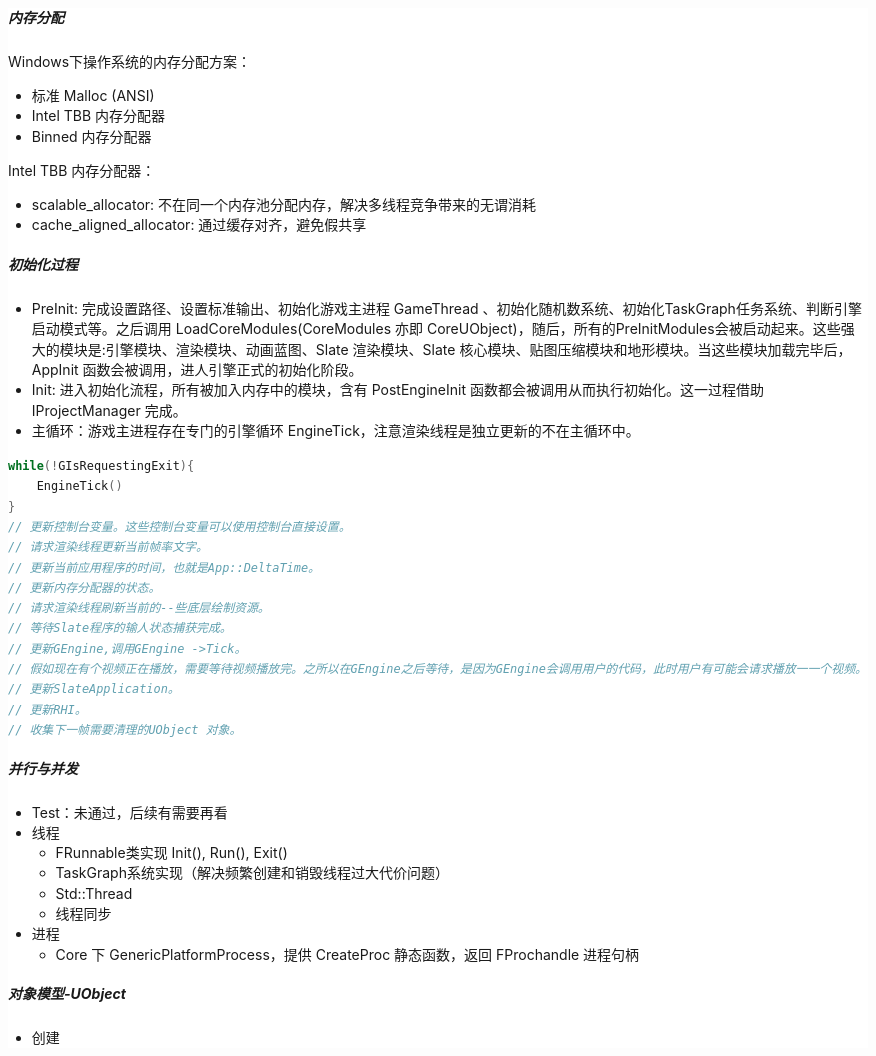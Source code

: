 ##### 内存分配

Windows下操作系统的内存分配方案：

* 标准 Malloc (ANSI)
* Intel TBB 内存分配器
* Binned 内存分配器

Intel TBB 内存分配器：

* scalable_allocator: 不在同一个内存池分配内存，解决多线程竞争带来的无谓消耗
* cache_aligned_allocator: 通过缓存对齐，避免假共享

##### 初始化过程

* PreInit: 完成设置路径、设置标准输出、初始化游戏主进程 GameThread 、初始化随机数系统、初始化TaskGraph任务系统、判断引擎启动模式等。之后调用 LoadCoreModules(CoreModules 亦即 CoreUObject)，随后，所有的PreInitModules会被启动起来。这些强大的模块是:引擎模块、渲染模块、动画蓝图、Slate 渲染模块、Slate 核心模块、贴图压缩模块和地形模块。当这些模块加载完毕后，AppInit 函数会被调用，进人引擎正式的初始化阶段。
* Init: 进入初始化流程，所有被加入内存中的模块，含有 PostEngineInit 函数都会被调用从而执行初始化。这一过程借助 IProjectManager 完成。
* 主循环：游戏主进程存在专门的引擎循环 EngineTick，注意渲染线程是独立更新的不在主循环中。

```C++
while(!GIsRequestingExit){
    EngineTick()
}
// 更新控制台变量。这些控制台变量可以使用控制台直接设置。
// 请求渲染线程更新当前帧率文字。
// 更新当前应用程序的时间，也就是App::DeltaTime。
// 更新内存分配器的状态。
// 请求渲染线程刷新当前的--些底层绘制资源。
// 等待Slate程序的输人状态捕获完成。
// 更新GEngine,调用GEngine ->Tick。
// 假如现在有个视频正在播放，需要等待视频播放完。之所以在GEngine之后等待，是因为GEngine会调用用户的代码，此时用户有可能会请求播放一一个视频。
// 更新SlateApplication。
// 更新RHI。
// 收集下一帧需要清理的UObject 对象。
```

##### 并行与并发

* Test：未通过，后续有需要再看
* 线程
  * FRunnable类实现 Init(), Run(), Exit()
  * TaskGraph系统实现（解决频繁创建和销毁线程过大代价问题）
  * Std::Thread
  * 线程同步
* 进程
  * Core 下 GenericPlatformProcess，提供 CreateProc 静态函数，返回 FProchandle 进程句柄

##### 对象模型-UObject

* 创建
